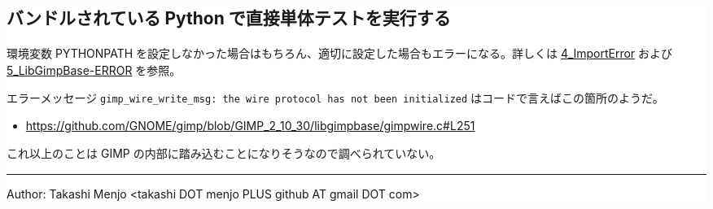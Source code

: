 ## バンドルされている Python で直接単体テストを実行する

環境変数 PYTHONPATH を設定しなかった場合はもちろん、適切に設定した場合もエラーになる。詳しくは [4_ImportError](4_ImportError) および [5_LibGimpBase-ERROR](5_LibGimpBase-ERROR) を参照。

エラーメッセージ `gimp_wire_write_msg: the wire protocol has not been initialized` はコードで言えばこの箇所のようだ。

- https://github.com/GNOME/gimp/blob/GIMP_2_10_30/libgimpbase/gimpwire.c#L251

これ以上のことは GIMP の内部に踏み込むことになりそうなので調べられていない。

-----

Author: Takashi Menjo &lt;takashi DOT menjo PLUS github AT gmail DOT com&gt;
